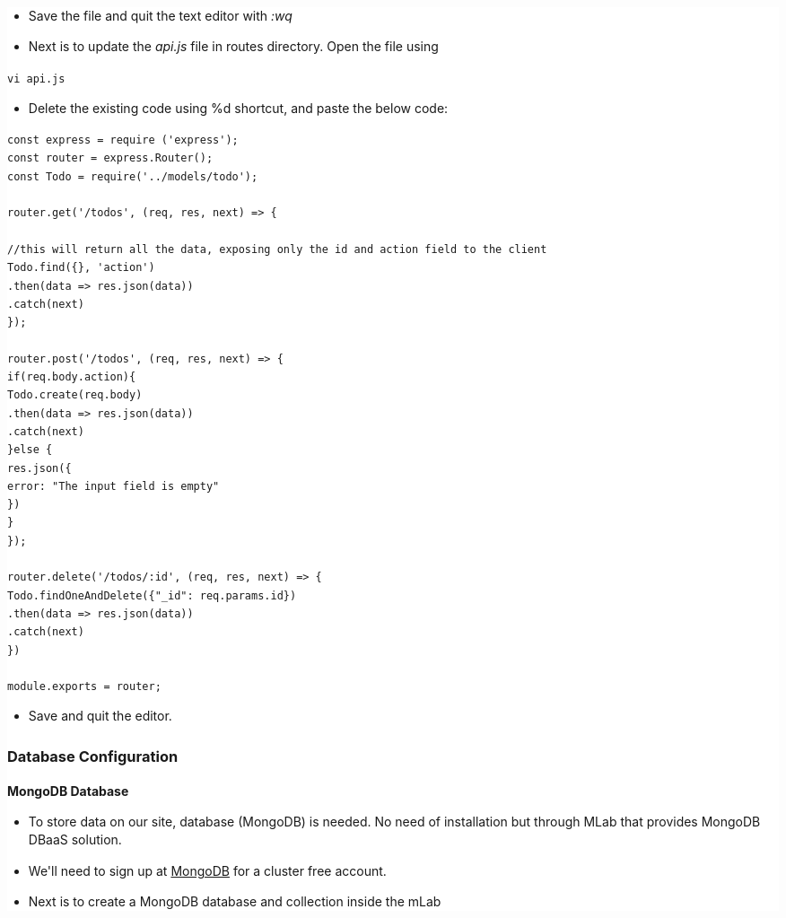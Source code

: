 * Save the file and quit the text editor with *:wq*

* Next is to update the *api.js* file in routes directory. Open the file using

` vi api.js `

* Delete the existing code using %d shortcut, and paste the below code:

```
const express = require ('express');
const router = express.Router();
const Todo = require('../models/todo');

router.get('/todos', (req, res, next) => {

//this will return all the data, exposing only the id and action field to the client
Todo.find({}, 'action')
.then(data => res.json(data))
.catch(next)
});

router.post('/todos', (req, res, next) => {
if(req.body.action){
Todo.create(req.body)
.then(data => res.json(data))
.catch(next)
}else {
res.json({
error: "The input field is empty"
})
}
});

router.delete('/todos/:id', (req, res, next) => {
Todo.findOneAndDelete({"_id": req.params.id})
.then(data => res.json(data))
.catch(next)
})

module.exports = router;
```

* Save and quit the editor.

### Database Configuration

**MongoDB Database**

* To store data on our site, database (MongoDB) is needed. No need of installation but through MLab that provides MongoDB DBaaS solution.

* We'll need to sign up at [MongoDB](https://www.mongodb.com/atlas-signup-from-mlab) for a cluster free account.

* Next is to create a MongoDB database and collection inside the mLab
